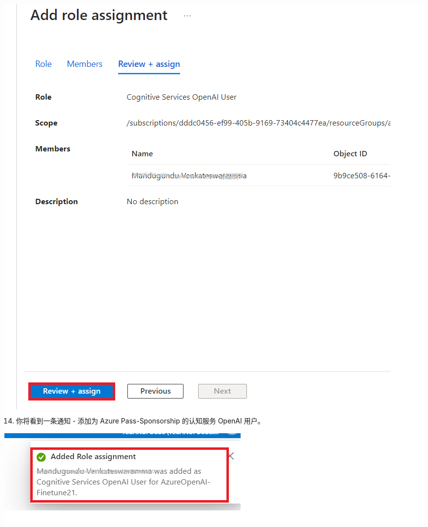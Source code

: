 > ![](./media/image21.png)

14. 你将看到一条通知 - 添加为 Azure Pass-Sponsorship 的认知服务 OpenAI
    用户。

![](./media/image22.png)
